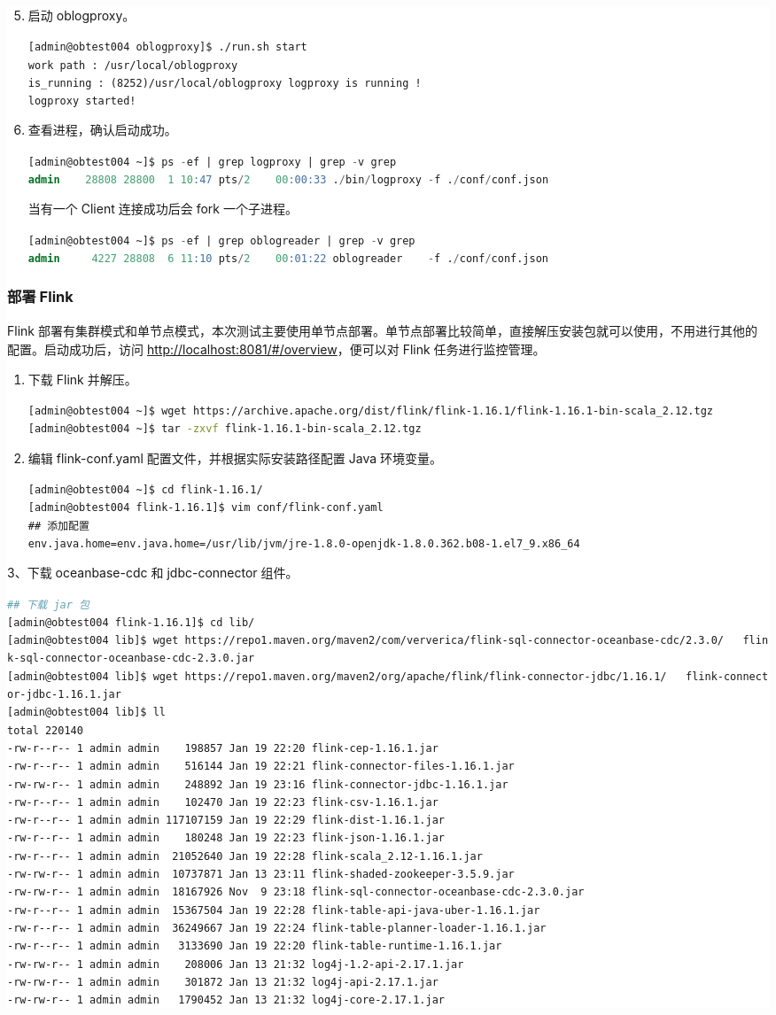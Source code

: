 5. 启动 oblogproxy。

   ```shell
   [admin@obtest004 oblogproxy]$ ./run.sh start
   work path : /usr/local/oblogproxy
   is_running : (8252)/usr/local/oblogproxy logproxy is running !
   logproxy started!
   ```

6. 查看进程，确认启动成功。

   ```sql
   [admin@obtest004 ~]$ ps -ef | grep logproxy | grep -v grep
   admin    28808 28800  1 10:47 pts/2    00:00:33 ./bin/logproxy -f ./conf/conf.json
   ```

   当有一个 Client 连接成功后会 fork 一个子进程。

   ```sql
   [admin@obtest004 ~]$ ps -ef | grep oblogreader | grep -v grep
   admin     4227 28808  6 11:10 pts/2    00:01:22 oblogreader    -f ./conf/conf.json
   ```

### 部署 Flink

Flink 部署有集群模式和单节点模式，本次测试主要使用单节点部署。单节点部署比较简单，直接解压安装包就可以使用，不用进行其他的配置。启动成功后，访问 <http://localhost:8081/#/overview>，便可以对 Flink 任务进行监控管理。

1. 下载 Flink 并解压。

   ```bash
   [admin@obtest004 ~]$ wget https://archive.apache.org/dist/flink/flink-1.16.1/flink-1.16.1-bin-scala_2.12.tgz
   [admin@obtest004 ~]$ tar -zxvf flink-1.16.1-bin-scala_2.12.tgz
   ```

2. 编辑 flink-conf.yaml 配置文件，并根据实际安装路径配置 Java 环境变量。

   ```shell
   [admin@obtest004 ~]$ cd flink-1.16.1/
   [admin@obtest004 flink-1.16.1]$ vim conf/flink-conf.yaml
   ## 添加配置
   env.java.home=env.java.home=/usr/lib/jvm/jre-1.8.0-openjdk-1.8.0.362.b08-1.el7_9.x86_64
   ```

3、下载 oceanbase-cdc 和 jdbc-connector 组件。

   ```bash
   ## 下载 jar 包
   [admin@obtest004 flink-1.16.1]$ cd lib/
   [admin@obtest004 lib]$ wget https://repo1.maven.org/maven2/com/ververica/flink-sql-connector-oceanbase-cdc/2.3.0/   flink-sql-connector-oceanbase-cdc-2.3.0.jar
   [admin@obtest004 lib]$ wget https://repo1.maven.org/maven2/org/apache/flink/flink-connector-jdbc/1.16.1/   flink-connector-jdbc-1.16.1.jar
   [admin@obtest004 lib]$ ll
   total 220140
   -rw-r--r-- 1 admin admin    198857 Jan 19 22:20 flink-cep-1.16.1.jar
   -rw-r--r-- 1 admin admin    516144 Jan 19 22:21 flink-connector-files-1.16.1.jar
   -rw-rw-r-- 1 admin admin    248892 Jan 19 23:16 flink-connector-jdbc-1.16.1.jar
   -rw-r--r-- 1 admin admin    102470 Jan 19 22:23 flink-csv-1.16.1.jar
   -rw-r--r-- 1 admin admin 117107159 Jan 19 22:29 flink-dist-1.16.1.jar
   -rw-r--r-- 1 admin admin    180248 Jan 19 22:23 flink-json-1.16.1.jar
   -rw-r--r-- 1 admin admin  21052640 Jan 19 22:28 flink-scala_2.12-1.16.1.jar
   -rw-rw-r-- 1 admin admin  10737871 Jan 13 23:11 flink-shaded-zookeeper-3.5.9.jar
   -rw-rw-r-- 1 admin admin  18167926 Nov  9 23:18 flink-sql-connector-oceanbase-cdc-2.3.0.jar
   -rw-r--r-- 1 admin admin  15367504 Jan 19 22:28 flink-table-api-java-uber-1.16.1.jar
   -rw-r--r-- 1 admin admin  36249667 Jan 19 22:24 flink-table-planner-loader-1.16.1.jar
   -rw-r--r-- 1 admin admin   3133690 Jan 19 22:20 flink-table-runtime-1.16.1.jar
   -rw-rw-r-- 1 admin admin    208006 Jan 13 21:32 log4j-1.2-api-2.17.1.jar
   -rw-rw-r-- 1 admin admin    301872 Jan 13 21:32 log4j-api-2.17.1.jar
   -rw-rw-r-- 1 admin admin   1790452 Jan 13 21:32 log4j-core-2.17.1.jar
   ```